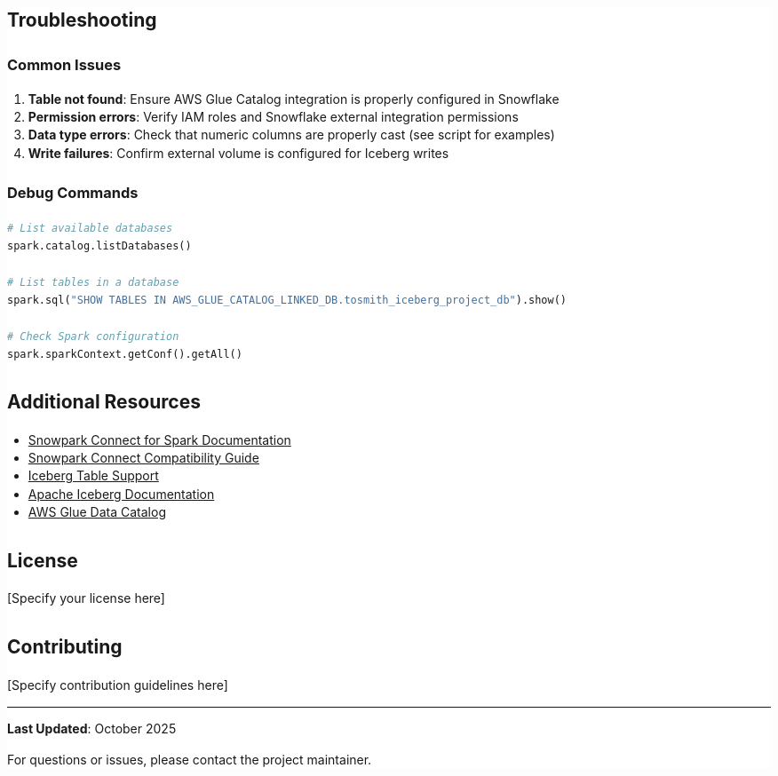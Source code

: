 ## Troubleshooting

### Common Issues

1. **Table not found**: Ensure AWS Glue Catalog integration is properly configured in Snowflake
2. **Permission errors**: Verify IAM roles and Snowflake external integration permissions
3. **Data type errors**: Check that numeric columns are properly cast (see script for examples)
4. **Write failures**: Confirm external volume is configured for Iceberg writes

### Debug Commands

```python
# List available databases
spark.catalog.listDatabases()

# List tables in a database
spark.sql("SHOW TABLES IN AWS_GLUE_CATALOG_LINKED_DB.tosmith_iceberg_project_db").show()

# Check Spark configuration
spark.sparkContext.getConf().getAll()
```

## Additional Resources

- [Snowpark Connect for Spark Documentation](https://docs.snowflake.com/en/developer-guide/snowpark-connect)
- [Snowpark Connect Compatibility Guide](https://docs.snowflake.com/en/developer-guide/snowpark-connect/snowpark-connect-compatibility)
- [Iceberg Table Support](https://docs.snowflake.com/en/developer-guide/snowpark-connect/snowpark-connect-compatibility#external-managed-iceberg-table)
- [Apache Iceberg Documentation](https://iceberg.apache.org/)
- [AWS Glue Data Catalog](https://docs.aws.amazon.com/glue/latest/dg/catalog-and-crawler.html)

## License

[Specify your license here]

## Contributing

[Specify contribution guidelines here]

---

**Last Updated**: October 2025

For questions or issues, please contact the project maintainer.

